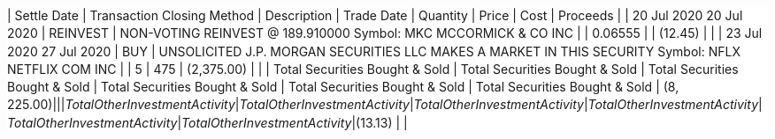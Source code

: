 | Settle Date                                                                                                                                                        | Transaction Closing Method                                                                                                                                         | Description                                                                                                                                                        | Trade Date                                                                                              | Quantity                                                                                                | Price                                                                                                   | Cost                                                                                                    | Proceeds                                                                                                |
| 20 Jul 2020 20 Jul 2020                                                                                                                                            | REINVEST                                                                                                                                                           | NON-VOTING  REINVEST @ 189.910000 Symbol: MKC MCCORMICK & CO INC                                                                                                   |                                                                                                         | 0.06555                                                                                                 |                                                                                                         | (12.45)                                                                                                 |                                                                                                         |
| 23 Jul 2020 27 Jul 2020                                                                                                                                            | BUY                                                                                                                                                                | UNSOLICITED J.P. MORGAN SECURITIES LLC MAKES A MARKET IN THIS SECURITY Symbol: NFLX NETFLIX COM INC                                                                |                                                                                                         | 5                                                                                                       | 475                                                                                                     | (2,375.00)                                                                                              |                                                                                                         |
| Total Securities Bought & Sold                                                                                                                                     | Total Securities Bought & Sold                                                                                                                                     | Total Securities Bought & Sold                                                                                                                                     | Total Securities Bought & Sold                                                                          | Total Securities Bought & Sold                                                                          | Total Securities Bought & Sold                                                                          | ($8,225.00)                                                                                             |                                                                                                         |
| Total Other Investment Activity                                                                                                                                    | Total Other Investment Activity                                                                                                                                    | Total Other Investment Activity                                                                                                                                    | Total Other Investment Activity                                                                         | Total Other Investment Activity                                                                         | Total Other Investment Activity                                                                         | ($13.13)                                                                                                |                                                                                                         |